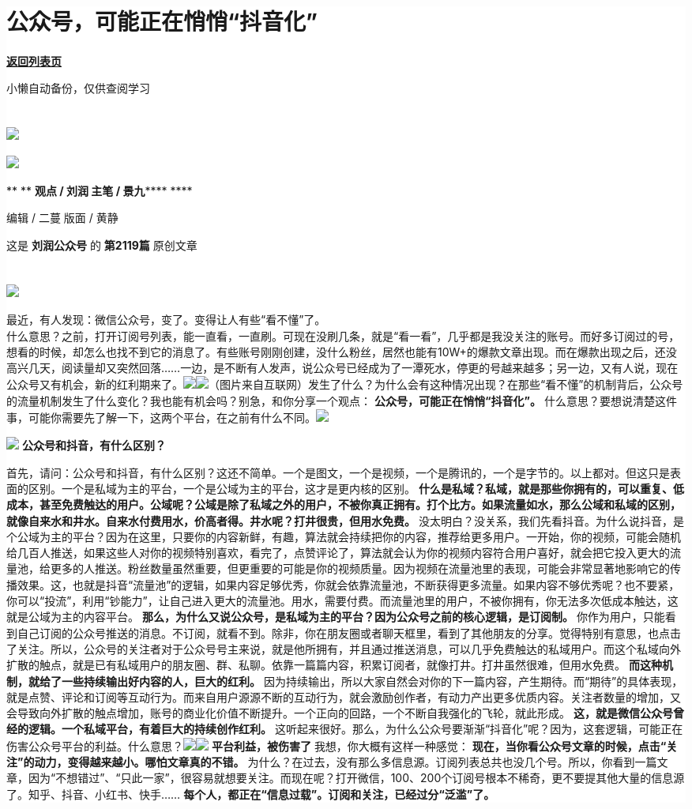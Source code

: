 # 公众号，可能正在悄悄“抖音化”

[**返回列表页**](/gzh/刘润)

小懒自动备份，仅供查阅学习

#
![](https://mmbiz.qpic.cn/sz_mmbiz_jpg/Eia1pKbzLGbQ05rqf4tHyB6X44YvIRZf7ciayibtRy0rVSib8CQjW35A8ibcicFzDvdSceZ3wxRFa7icOhIMKPHicVnvEw/640?wx_fmt=jpeg&wxfrom;=5&wx;_lazy=1&wx;_co=1)

![](https://mmbiz.qpic.cn/sz_mmbiz_gif/Eia1pKbzLGbQ4wuvJMHO0XickwBtgXAxVsibVWhXtwfFGNbibxZx2nWKb5VzniaLOWJtfpdzOzndb1nyf6mtAias3O8A/640?wx_fmt=gif&from;=appmsg)

 ** ** **观点 / 刘润 主笔 / 景九****** ****

编辑 / 二蔓 版面 / 黄静

这是 **刘润公众号** 的 **第2119篇** 原创文章

  

#
![](https://mmbiz.qpic.cn/sz_mmbiz_png/Eia1pKbzLGbSRfGCibu8AM1klREZZvTe2NGoLDF1eMBBTiaGzYdfZXdeYrJfOla5icDZzicWn8NtNomKMJiaY2KicsGjg/640?wx_fmt=png&from;=appmsg&wxfrom;=5&wx;_lazy=1&wx;_co=1)

最近，有人发现：微信公众号，变了。变得让人有些“看不懂”了。  
什么意思？之前，打开订阅号列表，能一直看，一直刷。可现在没刷几条，就是“看一看”，几乎都是我没关注的账号。而好多订阅过的号，想看的时候，却怎么也找不到它的消息了。有些账号刚刚创建，没什么粉丝，居然也能有10W+的爆款文章出现。而在爆款出现之后，还没高兴几天，阅读量却又突然回落……一边，是不断有人发声，说公众号已经成为了一潭死水，停更的号越来越多；另一边，又有人说，现在公众号又有机会，新的红利期来了。![](https://mmbiz.qpic.cn/sz_mmbiz_png/Eia1pKbzLGbQ4wuvJMHO0XickwBtgXAxVs2Kc6WVJX6RImTjhU6ntiaaiaWhAZicmwoTciaI6EBlRiaTbd3UGUkia4ub8g/640?wx_fmt=png&from;=appmsg)![](https://mmbiz.qpic.cn/sz_mmbiz_png/Eia1pKbzLGbQ4wuvJMHO0XickwBtgXAxVsQ54iabmk97mrjNic912b5MzWWxiaIGn3Hu81zdiaozbfkK461bqhhZSxzg/640?wx_fmt=png&from;=appmsg)（图片来自互联网）发生了什么？为什么会有这种情况出现？在那些“看不懂”的机制背后，公众号的流量机制发生了什么变化？我也能有机会吗？别急，和你分享一个观点：
**公众号，可能正在悄悄“抖音化”。**
什么意思？要想说清楚这件事，可能你需要先了解一下，这两个平台，在之前有什么不同。![](https://mmbiz.qpic.cn/sz_mmbiz_png/Eia1pKbzLGbSRfGCibu8AM1klREZZvTe2N0shSU5yxjE5ObpYOlXCvcuIc7VgKC7sqZnCcP4X4M8rEXT2ibykdbBA/640?wx_fmt=png&from;=appmsg&wxfrom;=5&wx;_lazy=1&wx;_co=1)

![](https://mmbiz.qpic.cn/sz_mmbiz_png/Eia1pKbzLGbSRfGCibu8AM1klREZZvTe2NXIl1ufE6B6icbU0R9a1etySa1d7VchA1LA0aUeMtibhw3IToUWZ46rPg/640?wx_fmt=png&from;=appmsg&wxfrom;=5&wx;_lazy=1&wx;_co=1)
**公众号和抖音，有什么区别？**

首先，请问：公众号和抖音，有什么区别？这还不简单。一个是图文，一个是视频，一个是腾讯的，一个是字节的。以上都对。但这只是表面的区别。一个是私域为主的平台，一个是公域为主的平台，这才是更内核的区别。
**什么是私域？私域，就是那些你拥有的，可以重复、低成本，甚至免费触达的用户。公域呢？公域是除了私域之外的用户，不被你真正拥有。打个比方。如果流量如水，那么公域和私域的区别，就像自来水和井水。自来水付费用水，价高者得。井水呢？打井很贵，但用水免费。**
没太明白？没关系，我们先看抖音。为什么说抖音，是个公域为主的平台？因为在这里，只要你的内容新鲜，有趣，算法就会持续把你的内容，推荐给更多用户。一开始，你的视频，可能会随机给几百人推送，如果这些人对你的视频特别喜欢，看完了，点赞评论了，算法就会认为你的视频内容符合用户喜好，就会把它投入更大的流量池，给更多的人推送。粉丝数量虽然重要，但更重要的可能是你的视频质量。因为视频在流量池里的表现，可能会非常显著地影响它的传播效果。这，也就是抖音“流量池”的逻辑，如果内容足够优秀，你就会依靠流量池，不断获得更多流量。如果内容不够优秀呢？也不要紧，你可以“投流”，利用“钞能力”，让自己进入更大的流量池。用水，需要付费。而流量池里的用户，不被你拥有，你无法多次低成本触达，这就是公域为主的内容平台。
**那么，为什么又说公众号，是私域为主的平台？因为公众号之前的核心逻辑，是订阅制。**
你作为用户，只能看到自己订阅的公众号推送的消息。不订阅，就看不到。除非，你在朋友圈或者聊天框里，看到了其他朋友的分享。觉得特别有意思，也点击了关注。所以，公众号的关注者对于公众号号主来说，就是他所拥有，并且通过推送消息，可以几乎免费触达的私域用户。而这个私域向外扩散的触点，就是已有私域用户的朋友圈、群、私聊。依靠一篇篇内容，积累订阅者，就像打井。打井虽然很难，但用水免费。
**而这种机制，就给了一些持续输出好内容的人，巨大的红利。**
因为持续输出，所以大家自然会对你的下一篇内容，产生期待。而“期待”的具体表现，就是点赞、评论和订阅等互动行为。而来自用户源源不断的互动行为，就会激励创作者，有动力产出更多优质内容。关注者数量的增加，又会导致向外扩散的触点增加，账号的商业化价值不断提升。一个正向的回路，一个不断自我强化的飞轮，就此形成。
**这，就是微信公众号曾经的逻辑。一个私域平台，有着巨大的持续创作红利。**
这听起来很好。那么，为什么公众号要渐渐“抖音化”呢？因为，这套逻辑，可能正在伤害公众号平台的利益。什么意思？![](https://mmbiz.qpic.cn/sz_mmbiz_png/Eia1pKbzLGbSRfGCibu8AM1klREZZvTe2NkYtblqmOXVHrbKHjLKojGtdR7QCfvBpveYWr08IW1NO9vojLf8M9pQ/640?wx_fmt=png&from;=appmsg&wxfrom;=5&wx;_lazy=1&wx;_co=1)![](https://mmbiz.qpic.cn/sz_mmbiz_png/Eia1pKbzLGbSRfGCibu8AM1klREZZvTe2NyHmktI7LvOeNDAQl2Z7uhKRP43a88jnhQVTmYVP9eqV1s4ufmq8HaA/640?wx_fmt=png&from;=appmsg&wxfrom;=5&wx;_lazy=1&wx;_co=1)
**平台利益，被伤害了** 我想，你大概有这样一种感觉： **现在，当你看公众号文章的时候，点击“关注”的动力，变得越来越小。哪怕文章真的不错。**
为什么？在过去，没有那么多信息源。订阅列表总共也没几个号。所以，你看到一篇文章，因为“不想错过”、“只此一家”，很容易就想要关注。而现在呢？打开微信，100、200个订阅号根本不稀奇，更不要提其他大量的信息源了。知乎、抖音、小红书、快手……
**每个人，都正在“信息过载”。订阅和关注，已经过分“泛滥”了。**